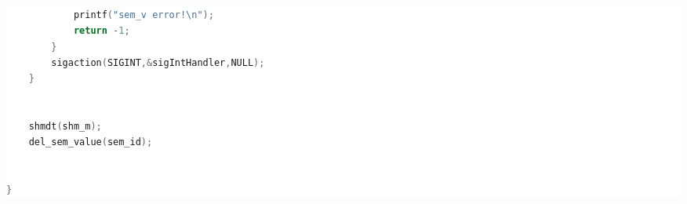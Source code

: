 ```c
            printf("sem_v error!\n");
            return -1;
        }
        sigaction(SIGINT,&sigIntHandler,NULL);
    }


    shmdt(shm_m);
    del_sem_value(sem_id);


}
```

